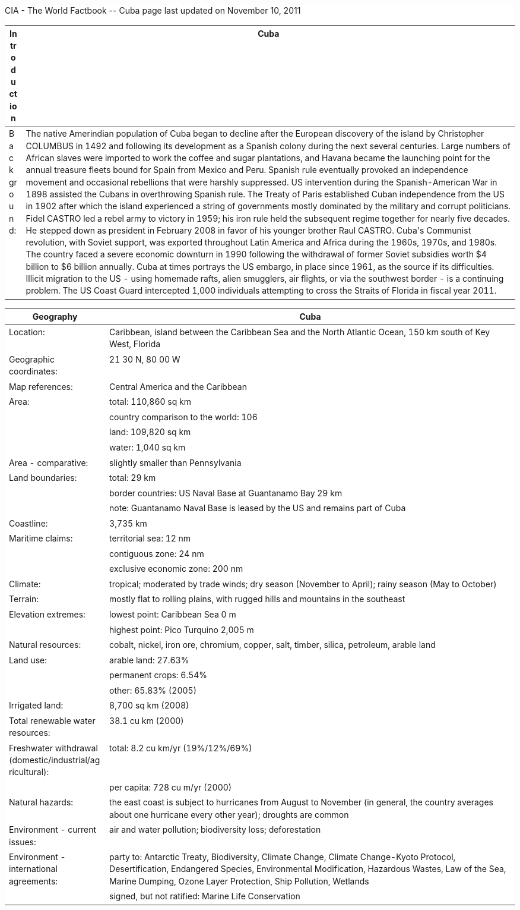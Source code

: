 CIA - The World Factbook -- Cuba
page last updated on November 10, 2011


| Introduction | Cuba |
| --- | --- |
| Background: | The native Amerindian population of Cuba began to decline after the European discovery of the island by Christopher COLUMBUS in 1492 and following its development as a Spanish colony during the next several centuries. Large numbers of African slaves were imported to work the coffee and sugar plantations, and Havana became the launching point for the annual treasure fleets bound for Spain from Mexico and Peru. Spanish rule eventually provoked an independence movement and occasional rebellions that were harshly suppressed. US intervention during the Spanish-American War in 1898 assisted the Cubans in overthrowing Spanish rule. The Treaty of Paris established Cuban independence from the US in 1902 after which the island experienced a string of governments mostly dominated by the military and corrupt politicians. Fidel CASTRO led a rebel army to victory in 1959; his iron rule held the subsequent regime together for nearly five decades. He stepped down as president in February 2008 in favor of his younger brother Raul CASTRO. Cuba's Communist revolution, with Soviet support, was exported throughout Latin America and Africa during the 1960s, 1970s, and 1980s. The country faced a severe economic downturn in 1990 following the withdrawal of former Soviet subsidies worth $4 billion to $6 billion annually. Cuba at times portrays the US embargo, in place since 1961, as the source if its difficulties. Illicit migration to the US - using homemade rafts, alien smugglers, air flights, or via the southwest border - is a continuing problem. The US Coast Guard intercepted 1,000 individuals attempting to cross the Straits of Florida in fiscal year 2011. |


| Geography | Cuba |
| --- | --- |
| Location: | Caribbean, island between the Caribbean Sea and the North Atlantic Ocean, 150 km south of Key West, Florida |
| Geographic coordinates: | 21 30 N, 80 00 W |
| Map references: | Central America and the Caribbean |
| Area: | total: 110,860 sq km |
| | country comparison to the world: 106 |
| | land: 109,820 sq km |
| | water: 1,040 sq km |
| Area - comparative: | slightly smaller than Pennsylvania |
| Land boundaries: | total: 29 km |
| | border countries: US Naval Base at Guantanamo Bay 29 km |
| | note: Guantanamo Naval Base is leased by the US and remains part of Cuba |
| Coastline: | 3,735 km |
| Maritime claims: | territorial sea: 12 nm |
| | contiguous zone: 24 nm |
| | exclusive economic zone: 200 nm |
| Climate: | tropical; moderated by trade winds; dry season (November to April); rainy season (May to October) |
| Terrain: | mostly flat to rolling plains, with rugged hills and mountains in the southeast |
| Elevation extremes: | lowest point: Caribbean Sea 0 m |
| | highest point: Pico Turquino 2,005 m |
| Natural resources: | cobalt, nickel, iron ore, chromium, copper, salt, timber, silica, petroleum, arable land |
| Land use: | arable land: 27.63% |
| | permanent crops: 6.54% |
| | other: 65.83% (2005) |
| Irrigated land: | 8,700 sq km (2008) |
| Total renewable water resources: | 38.1 cu km (2000) |
| Freshwater withdrawal (domestic/industrial/agricultural): | total: 8.2 cu km/yr (19%/12%/69%) |
| | per capita: 728 cu m/yr (2000) |
| Natural hazards: | the east coast is subject to hurricanes from August to November (in general, the country averages about one hurricane every other year); droughts are common |
| Environment - current issues: | air and water pollution; biodiversity loss; deforestation |
| Environment - international agreements: | party to: Antarctic Treaty, Biodiversity, Climate Change, Climate Change-Kyoto Protocol, Desertification, Endangered Species, Environmental Modification, Hazardous Wastes, Law of the Sea, Marine Dumping, Ozone Layer Protection, Ship Pollution, Wetlands |
| | signed, but not ratified: Marine Life Conservation |